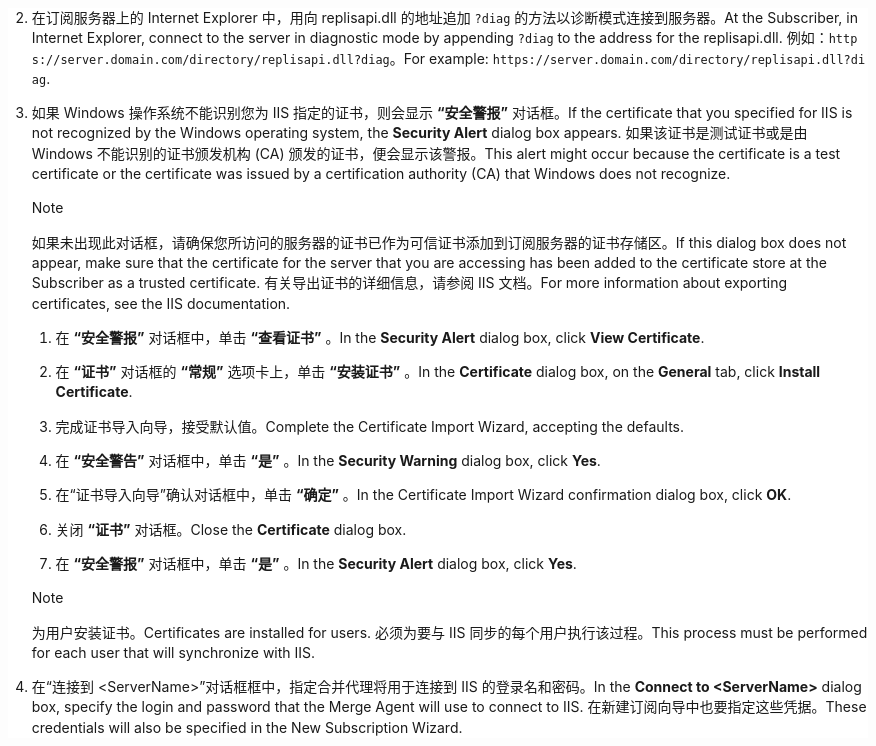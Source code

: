 2.  <span data-ttu-id="e5394-330">在订阅服务器上的 Internet Explorer 中，用向 replisapi.dll 的地址追加 `?diag` 的方法以诊断模式连接到服务器。</span><span class="sxs-lookup"><span data-stu-id="e5394-330">At the Subscriber, in Internet Explorer, connect to the server in diagnostic mode by appending `?diag` to the address for the replisapi.dll.</span></span> <span data-ttu-id="e5394-331">例如：`https://server.domain.com/directory/replisapi.dll?diag`。</span><span class="sxs-lookup"><span data-stu-id="e5394-331">For example: `https://server.domain.com/directory/replisapi.dll?diag`.</span></span>  
  
3.  <span data-ttu-id="e5394-332">如果 Windows 操作系统不能识别您为 IIS 指定的证书，则会显示 **“安全警报”** 对话框。</span><span class="sxs-lookup"><span data-stu-id="e5394-332">If the certificate that you specified for IIS is not recognized by the Windows operating system, the **Security Alert** dialog box appears.</span></span> <span data-ttu-id="e5394-333">如果该证书是测试证书或是由 Windows 不能识别的证书颁发机构 (CA) 颁发的证书，便会显示该警报。</span><span class="sxs-lookup"><span data-stu-id="e5394-333">This alert might occur because the certificate is a test certificate or the certificate was issued by a certification authority (CA) that Windows does not recognize.</span></span>  
  
    > [!NOTE]  
    >  <span data-ttu-id="e5394-334">如果未出现此对话框，请确保您所访问的服务器的证书已作为可信证书添加到订阅服务器的证书存储区。</span><span class="sxs-lookup"><span data-stu-id="e5394-334">If this dialog box does not appear, make sure that the certificate for the server that you are accessing has been added to the certificate store at the Subscriber as a trusted certificate.</span></span> <span data-ttu-id="e5394-335">有关导出证书的详细信息，请参阅 IIS 文档。</span><span class="sxs-lookup"><span data-stu-id="e5394-335">For more information about exporting certificates, see the IIS documentation.</span></span>  
  
    1.  <span data-ttu-id="e5394-336">在 **“安全警报”** 对话框中，单击 **“查看证书”** 。</span><span class="sxs-lookup"><span data-stu-id="e5394-336">In the **Security Alert** dialog box, click **View Certificate**.</span></span>  
  
    2.  <span data-ttu-id="e5394-337">在 **“证书”** 对话框的 **“常规”** 选项卡上，单击 **“安装证书”** 。</span><span class="sxs-lookup"><span data-stu-id="e5394-337">In the **Certificate** dialog box, on the **General** tab, click **Install Certificate**.</span></span>  
  
    3.  <span data-ttu-id="e5394-338">完成证书导入向导，接受默认值。</span><span class="sxs-lookup"><span data-stu-id="e5394-338">Complete the Certificate Import Wizard, accepting the defaults.</span></span>  
  
    4.  <span data-ttu-id="e5394-339">在 **“安全警告”** 对话框中，单击 **“是”** 。</span><span class="sxs-lookup"><span data-stu-id="e5394-339">In the **Security Warning** dialog box, click **Yes**.</span></span>  
  
    5.  <span data-ttu-id="e5394-340">在“证书导入向导”确认对话框中，单击 **“确定”** 。</span><span class="sxs-lookup"><span data-stu-id="e5394-340">In the Certificate Import Wizard confirmation dialog box, click **OK**.</span></span>  
  
    6.  <span data-ttu-id="e5394-341">关闭 **“证书”** 对话框。</span><span class="sxs-lookup"><span data-stu-id="e5394-341">Close the **Certificate** dialog box.</span></span>  
  
    7.  <span data-ttu-id="e5394-342">在 **“安全警报”** 对话框中，单击 **“是”** 。</span><span class="sxs-lookup"><span data-stu-id="e5394-342">In the **Security Alert** dialog box, click **Yes**.</span></span>  
  
    > [!NOTE]  
    >  <span data-ttu-id="e5394-343">为用户安装证书。</span><span class="sxs-lookup"><span data-stu-id="e5394-343">Certificates are installed for users.</span></span> <span data-ttu-id="e5394-344">必须为要与 IIS 同步的每个用户执行该过程。</span><span class="sxs-lookup"><span data-stu-id="e5394-344">This process must be performed for each user that will synchronize with IIS.</span></span>  
  
4.  <span data-ttu-id="e5394-345">在“连接到 \<ServerName>”对话框框中，指定合并代理将用于连接到 IIS 的登录名和密码。</span><span class="sxs-lookup"><span data-stu-id="e5394-345">In the **Connect to \<ServerName>** dialog box, specify the login and password that the Merge Agent will use to connect to IIS.</span></span> <span data-ttu-id="e5394-346">在新建订阅向导中也要指定这些凭据。</span><span class="sxs-lookup"><span data-stu-id="e5394-346">These credentials will also be specified in the New Subscription Wizard.</span></span>  
  